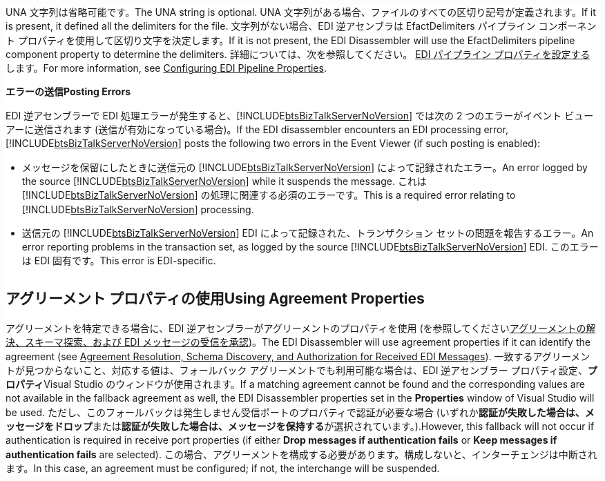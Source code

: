  <span data-ttu-id="ece3e-208">UNA 文字列は省略可能です。</span><span class="sxs-lookup"><span data-stu-id="ece3e-208">The UNA string is optional.</span></span> <span data-ttu-id="ece3e-209">UNA 文字列がある場合、ファイルのすべての区切り記号が定義されます。</span><span class="sxs-lookup"><span data-stu-id="ece3e-209">If it is present, it defined all the delimiters for the file.</span></span> <span data-ttu-id="ece3e-210">文字列がない場合、EDI 逆アセンブラは EfactDelimiters パイプライン コンポーネント プロパティを使用して区切り文字を決定します。</span><span class="sxs-lookup"><span data-stu-id="ece3e-210">If it is not present, the EDI Disassembler will use the EfactDelimiters pipeline component property to determine the delimiters.</span></span> <span data-ttu-id="ece3e-211">詳細については、次を参照してください。 [EDI パイプライン プロパティを設定する](../core/configuring-edi-pipeline-properties.md)します。</span><span class="sxs-lookup"><span data-stu-id="ece3e-211">For more information, see [Configuring EDI Pipeline Properties](../core/configuring-edi-pipeline-properties.md).</span></span>  
  
 <span data-ttu-id="ece3e-212">**エラーの送信**</span><span class="sxs-lookup"><span data-stu-id="ece3e-212">**Posting Errors**</span></span>  
  
 <span data-ttu-id="ece3e-213">EDI 逆アセンブラーで EDI 処理エラーが発生すると、[!INCLUDE[btsBizTalkServerNoVersion](../includes/btsbiztalkservernoversion-md.md)] では次の 2 つのエラーがイベント ビューアーに送信されます (送信が有効になっている場合)。</span><span class="sxs-lookup"><span data-stu-id="ece3e-213">If the EDI disassembler encounters an EDI processing error, [!INCLUDE[btsBizTalkServerNoVersion](../includes/btsbiztalkservernoversion-md.md)] posts the following two errors in the Event Viewer (if such posting is enabled):</span></span>  
  
- <span data-ttu-id="ece3e-214">メッセージを保留にしたときに送信元の [!INCLUDE[btsBizTalkServerNoVersion](../includes/btsbiztalkservernoversion-md.md)] によって記録されたエラー。</span><span class="sxs-lookup"><span data-stu-id="ece3e-214">An error logged by the source [!INCLUDE[btsBizTalkServerNoVersion](../includes/btsbiztalkservernoversion-md.md)] while it suspends the message.</span></span> <span data-ttu-id="ece3e-215">これは [!INCLUDE[btsBizTalkServerNoVersion](../includes/btsbiztalkservernoversion-md.md)] の処理に関連する必須のエラーです。</span><span class="sxs-lookup"><span data-stu-id="ece3e-215">This is a required error relating to [!INCLUDE[btsBizTalkServerNoVersion](../includes/btsbiztalkservernoversion-md.md)] processing.</span></span>  
  
- <span data-ttu-id="ece3e-216">送信元の [!INCLUDE[btsBizTalkServerNoVersion](../includes/btsbiztalkservernoversion-md.md)] EDI によって記録された、トランザクション セットの問題を報告するエラー。</span><span class="sxs-lookup"><span data-stu-id="ece3e-216">An error reporting problems in the transaction set, as logged by the source [!INCLUDE[btsBizTalkServerNoVersion](../includes/btsbiztalkservernoversion-md.md)] EDI.</span></span> <span data-ttu-id="ece3e-217">このエラーは EDI 固有です。</span><span class="sxs-lookup"><span data-stu-id="ece3e-217">This error is EDI-specific.</span></span>  
  
## <a name="using-agreement-properties"></a><span data-ttu-id="ece3e-218">アグリーメント プロパティの使用</span><span class="sxs-lookup"><span data-stu-id="ece3e-218">Using Agreement Properties</span></span>  
 <span data-ttu-id="ece3e-219">アグリーメントを特定できる場合に、EDI 逆アセンブラーがアグリーメントのプロパティを使用 (を参照してください[アグリーメントの解決、スキーマ探索、および EDI メッセージの受信を承認](../core/agreement-resolution-schema-discovery-and-authorization-for-received-edi.md))。</span><span class="sxs-lookup"><span data-stu-id="ece3e-219">The EDI Disassembler will use agreement properties if it can identify the agreement (see [Agreement Resolution, Schema Discovery, and Authorization for Received EDI Messages](../core/agreement-resolution-schema-discovery-and-authorization-for-received-edi.md)).</span></span> <span data-ttu-id="ece3e-220">一致するアグリーメントが見つからないこと、対応する値は、フォールバック アグリーメントでも利用可能な場合は、EDI 逆アセンブラー プロパティ設定、**プロパティ**Visual Studio のウィンドウが使用されます。</span><span class="sxs-lookup"><span data-stu-id="ece3e-220">If a matching agreement cannot be found and the corresponding values are not available in the fallback agreement as well, the EDI Disassembler properties set in the **Properties** window of Visual Studio will be used.</span></span> <span data-ttu-id="ece3e-221">ただし、このフォールバックは発生しません受信ポートのプロパティで認証が必要な場合 (いずれか**認証が失敗した場合は、メッセージをドロップ**または**認証が失敗した場合は、メッセージを保持する**が選択されています。).</span><span class="sxs-lookup"><span data-stu-id="ece3e-221">However, this fallback will not occur if authentication is required in receive port properties (if either **Drop messages if authentication fails** or **Keep messages if authentication fails** are selected).</span></span> <span data-ttu-id="ece3e-222">この場合、アグリーメントを構成する必要があります。構成しないと、インターチェンジは中断されます。</span><span class="sxs-lookup"><span data-stu-id="ece3e-222">In this case, an agreement must be configured; if not, the interchange will be suspended.</span></span>  
  